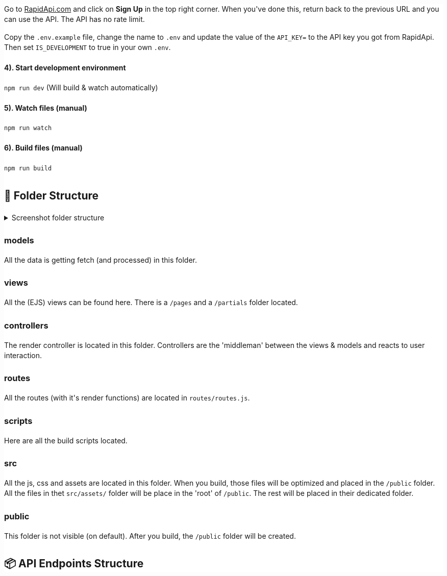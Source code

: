 Go to [RapidApi.com](https://rapidapi.com/skyscanner/api/skyscanner-flight-search) and click on **Sign Up** in the top right corner. When you've done this, return back to the previous URL and you can use the API. The API has no rate limit.

Copy the `.env.example` file, change the name to `.env` and update the value of the `API_KEY=` to the API key you got from RapidApi. Then set `IS_DEVELOPMENT` to true in your own `.env`.

#### 4). Start development environment

`npm run dev` (Will build & watch automatically)

#### 5). Watch files (manual)

`npm run watch`

#### 6). Build files (manual)

`npm run build`

## :open_file_folder: Folder Structure

<details><summary>Screenshot folder structure</summary></details>

### models

All the data is getting fetch (and processed) in this folder.

### views

All the (EJS) views can be found here. There is a `/pages` and a `/partials` folder located.

### controllers

The render controller is located in this folder. Controllers are the 'middleman' between the views & models and reacts to user interaction.

### routes

All the routes (with it's render functions) are located in `routes/routes.js`.

### scripts

Here are all the build scripts located.

### src

All the js, css and assets are located in this folder. When you build, those files will be optimized and placed in the `/public` folder. All the files in thet `src/assets/` folder will be place in the 'root' of `/public`. The rest will be placed in their dedicated folder.

### public

This folder is not visible (on default). After you build, the `/public` folder will be created.

## :package: API Endpoints Structure
